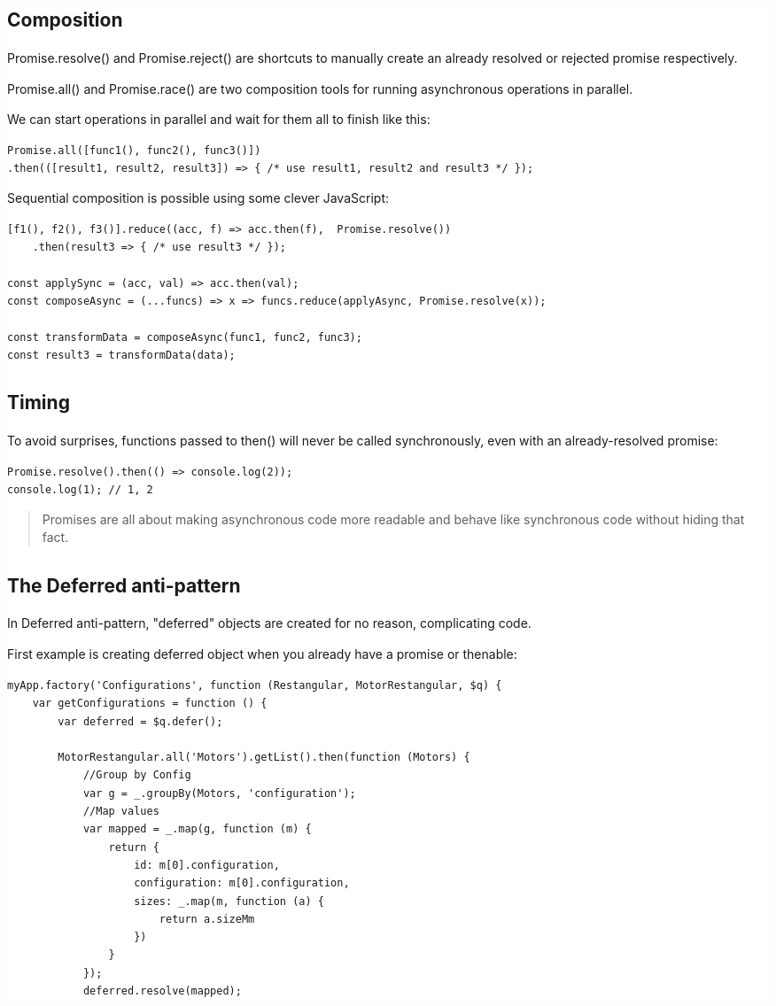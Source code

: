 ## Composition

Promise.resolve() and Promise.reject() are shortcuts to manually create an already resolved or rejected promise respectively. 

Promise.all() and Promise.race() are two composition tools for running asynchronous operations in parallel.

We can start operations in parallel and wait for them all to finish like this:
```
Promise.all([func1(), func2(), func3()])
.then(([result1, result2, result3]) => { /* use result1, result2 and result3 */ });

```

Sequential composition is possible using some clever JavaScript:

```
[f1(), f2(), f3()].reduce((acc, f) => acc.then(f),  Promise.resolve())
    .then(result3 => { /* use result3 */ });

const applySync = (acc, val) => acc.then(val);
const composeAsync = (...funcs) => x => funcs.reduce(applyAsync, Promise.resolve(x));

const transformData = composeAsync(func1, func2, func3);
const result3 = transformData(data);
```

## Timing

To avoid surprises, functions passed to then() will never be called synchronously, even with an already-resolved promise:

```
Promise.resolve().then(() => console.log(2));
console.log(1); // 1, 2
```



> Promises are all about making asynchronous code more readable and behave like synchronous code without hiding that fact.

## The Deferred anti-pattern

In Deferred anti-pattern, "deferred" objects are created for no reason, complicating code.

First example is creating deferred object when you already have a promise or thenable:

```
myApp.factory('Configurations', function (Restangular, MotorRestangular, $q) {
    var getConfigurations = function () {
        var deferred = $q.defer();

        MotorRestangular.all('Motors').getList().then(function (Motors) {
            //Group by Config
            var g = _.groupBy(Motors, 'configuration');
            //Map values
            var mapped = _.map(g, function (m) {
                return {
                    id: m[0].configuration,
                    configuration: m[0].configuration,
                    sizes: _.map(m, function (a) {
                        return a.sizeMm
                    })
                }
            });
            deferred.resolve(mapped);
```